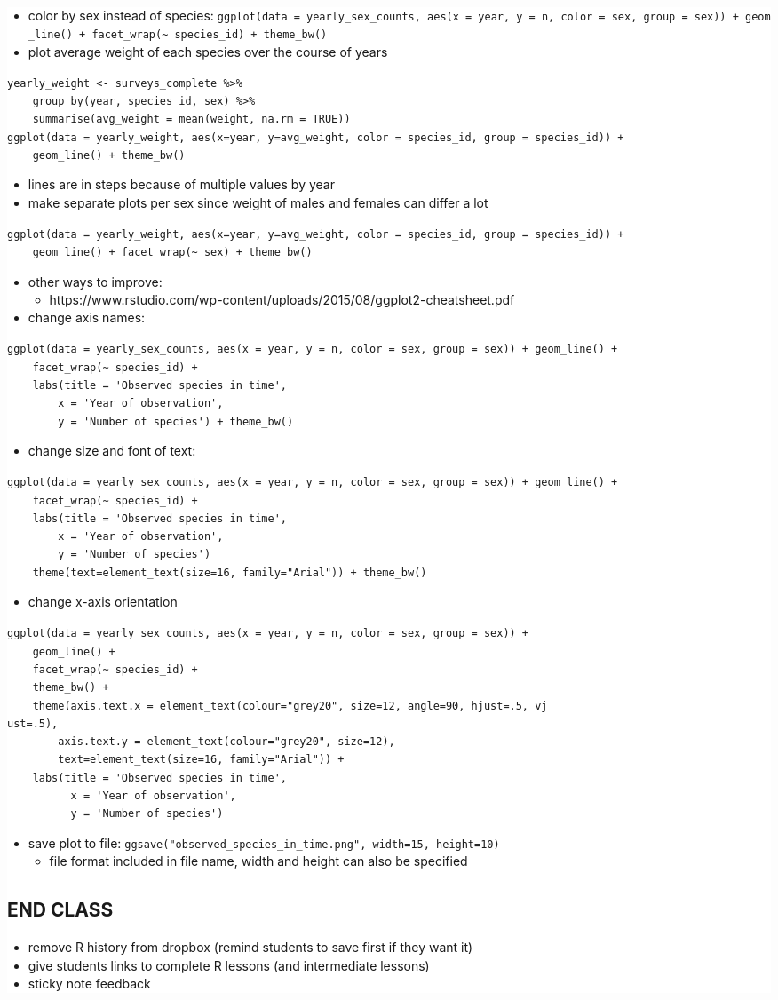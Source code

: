 * color by sex instead of species:
`ggplot(data = yearly_sex_counts, aes(x = year, y = n, color = sex, group = sex)) + geom_line() + facet_wrap(~ species_id) + theme_bw()`
* plot average weight of each species over the course of years
```
yearly_weight <- surveys_complete %>%
	group_by(year, species_id, sex) %>%
	summarise(avg_weight = mean(weight, na.rm = TRUE))
ggplot(data = yearly_weight, aes(x=year, y=avg_weight, color = species_id, group = species_id)) +
	geom_line() + theme_bw()
```
* lines are in steps because of multiple values by year
* make separate plots per sex since weight of males and females can differ a lot
```
ggplot(data = yearly_weight, aes(x=year, y=avg_weight, color = species_id, group = species_id)) +
	geom_line() + facet_wrap(~ sex) + theme_bw()
```
* other ways to improve:
	* https://www.rstudio.com/wp-content/uploads/2015/08/ggplot2-cheatsheet.pdf
* change axis names:
```
ggplot(data = yearly_sex_counts, aes(x = year, y = n, color = sex, group = sex)) + geom_line() +
	facet_wrap(~ species_id) +
	labs(title = 'Observed species in time',
		x = 'Year of observation',
		y = 'Number of species') + theme_bw()
```
* change size and font of text:
```
ggplot(data = yearly_sex_counts, aes(x = year, y = n, color = sex, group = sex)) + geom_line() +
	facet_wrap(~ species_id) +
	labs(title = 'Observed species in time',
		x = 'Year of observation',
		y = 'Number of species') 
	theme(text=element_text(size=16, family="Arial")) + theme_bw()
```
* change x-axis orientation
```
ggplot(data = yearly_sex_counts, aes(x = year, y = n, color = sex, group = sex)) + 	
	geom_line() +
	facet_wrap(~ species_id) +
	theme_bw() +
	theme(axis.text.x = element_text(colour="grey20", size=12, angle=90, hjust=.5, vj
ust=.5),
		axis.text.y = element_text(colour="grey20", size=12),
		text=element_text(size=16, family="Arial")) + 
	labs(title = 'Observed species in time',
          x = 'Year of observation',
          y = 'Number of species')
```
* save plot to file: `ggsave("observed_species_in_time.png", width=15, height=10)`
	* file format included in file name, width and height can also be specified

## END CLASS
* remove R history from dropbox (remind students to save first if they want it)
* give students links to complete R lessons (and intermediate lessons)
* sticky note feedback
